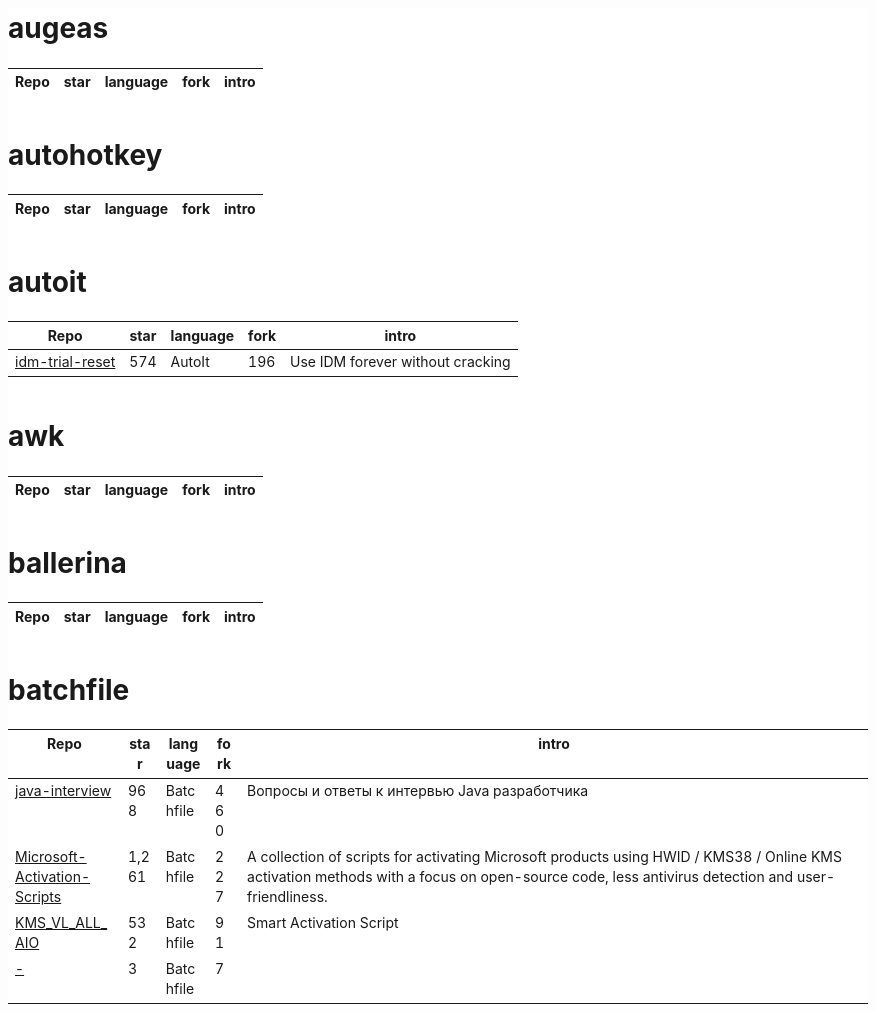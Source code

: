 

# augeas

Repo|star|language|fork|intro
-|-|-|-|-



# autohotkey

Repo|star|language|fork|intro
-|-|-|-|-



# autoit

Repo|star|language|fork|intro
-|-|-|-|-
[idm-trial-reset](https://github.com/J2TEAM/idm-trial-reset)|574|AutoIt|196|Use IDM forever without cracking


# awk

Repo|star|language|fork|intro
-|-|-|-|-



# ballerina

Repo|star|language|fork|intro
-|-|-|-|-



# batchfile

Repo|star|language|fork|intro
-|-|-|-|-
[java-interview](https://github.com/enhorse/java-interview)|968|Batchfile|460|Вопросы и ответы к интервью Java разработчика
[Microsoft-Activation-Scripts](https://github.com/massgravel/Microsoft-Activation-Scripts)|1,261|Batchfile|227|A collection of scripts for activating Microsoft products using HWID / KMS38 / Online KMS activation methods with a focus on open-source code, less antivirus detection and user-friendliness.
[KMS_VL_ALL_AIO](https://github.com/abbodi1406/KMS_VL_ALL_AIO)|532|Batchfile|91|Smart Activation Script
[-](https://github.com/rootmelo92118/-)|3|Batchfile|7|

